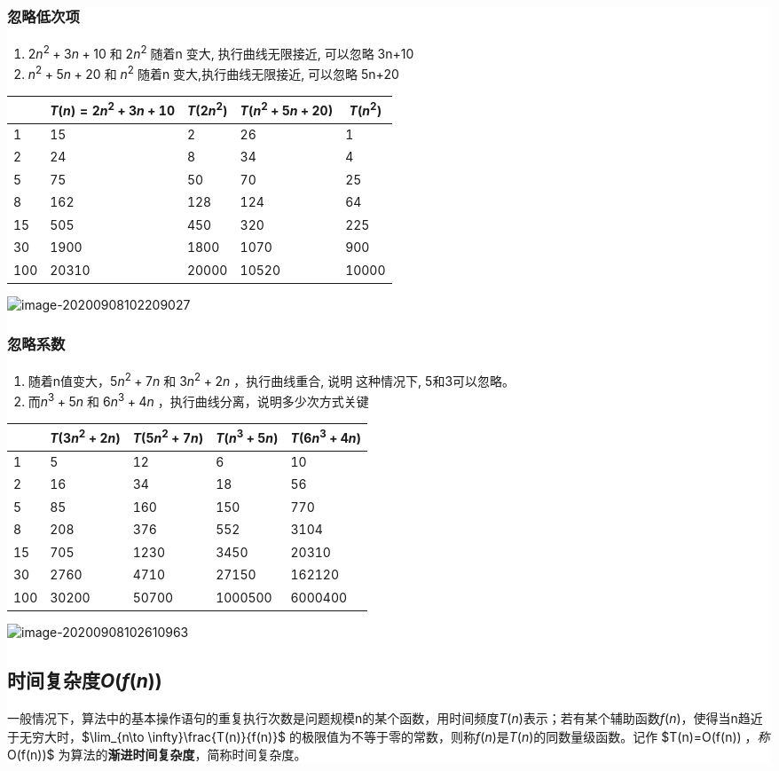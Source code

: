 

### 忽略低次项

1. $2n^2+3n+10$ 和 $2n^2$ 随着n 变大, 执行曲线无限接近, 可以忽略 3n+10
2. $n^2+5n+20$ 和 $n^2$ 随着n 变大,执行曲线无限接近, 可以忽略 5n+20

|      | $T(n)=2n^2+3n+10$ | $T(2n^2)$ | $T(n^2+5n+20)$ | $T(n^2)$ |
| ---- | ----------------- | --------- | -------------- | -------- |
| 1    | 15                | 2         | 26             | 1        |
| 2    | 24                | 8         | 34             | 4        |
| 5    | 75                | 50        | 70             | 25       |
| 8    | 162               | 128       | 124            | 64       |
| 15   | 505               | 450       | 320            | 225      |
| 30   | 1900              | 1800      | 1070           | 900      |
| 100  | 20310             | 20000     | 10520          | 10000    |



![image-20200908102209027](https://gitee.com/Reanon/upload-markdown-img/raw/master/img/20200908102209.png)

### 忽略系数

1. 随着n值变大，$5n^2+7n$ 和 $3n^2 + 2n$ ，执行曲线重合, 说明 这种情况下, 5和3可以忽略。
2. 而$n^3+5n$ 和 $6n^3+4n$ ，执行曲线分离，说明多少次方式关键

|      | $T(3n^2+2n)$ | $T(5n^2+7n)$ | $T(n^3+5n)$ | $T(6n^3+4n)$ |
| ---- | ------------ | ------------ | ----------- | ------------ |
| 1    | 5            | 12           | 6           | 10           |
| 2    | 16           | 34           | 18          | 56           |
| 5    | 85           | 160          | 150         | 770          |
| 8    | 208          | 376          | 552         | 3104         |
| 15   | 705          | 1230         | 3450        | 20310        |
| 30   | 2760         | 4710         | 27150       | 162120       |
| 100  | 30200        | 50700        | 1000500     | 6000400      |



![image-20200908102610963](https://gitee.com/Reanon/upload-markdown-img/raw/master/img/20200908102611.png)

## 

## 时间复杂度$O(f(n))$

一般情况下，算法中的基本操作语句的重复执行次数是问题规模n的某个函数，用时间频度$T(n)$表示；若有某个辅助函数$f(n$)，使得当n趋近于无穷大时，$\lim_{n\to \infty}\frac{T(n)}{f(n)}$ 的极限值为不等于零的常数，则称$f(n)$是$T(n)$的同数量级函数。记作 $T(n)=O(f(n)) $，称$O(f(n))$ 为算法的**渐进时间复杂度**，简称时间复杂度。
